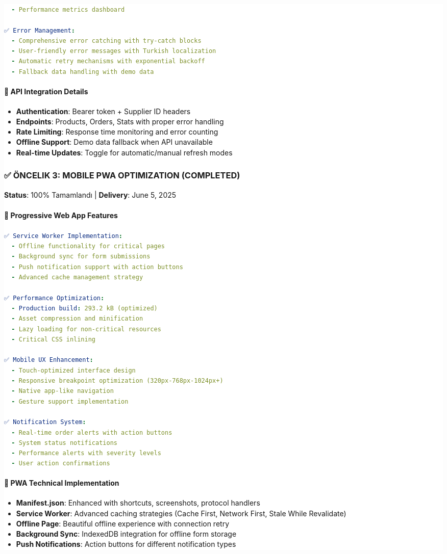 ```yaml
  - Performance metrics dashboard

✅ Error Management:
  - Comprehensive error catching with try-catch blocks
  - User-friendly error messages with Turkish localization
  - Automatic retry mechanisms with exponential backoff
  - Fallback data handling with demo data
```

#### **🔄 API Integration Details**
- **Authentication**: Bearer token + Supplier ID headers
- **Endpoints**: Products, Orders, Stats with proper error handling
- **Rate Limiting**: Response time monitoring and error counting
- **Offline Support**: Demo data fallback when API unavailable
- **Real-time Updates**: Toggle for automatic/manual refresh modes

### **✅ ÖNCELIK 3: MOBILE PWA OPTIMIZATION (COMPLETED)**
**Status**: 100% Tamamlandı | **Delivery**: June 5, 2025

#### **📱 Progressive Web App Features**
```yaml
✅ Service Worker Implementation:
  - Offline functionality for critical pages
  - Background sync for form submissions
  - Push notification support with action buttons
  - Advanced cache management strategy

✅ Performance Optimization:
  - Production build: 293.2 kB (optimized)
  - Asset compression and minification
  - Lazy loading for non-critical resources
  - Critical CSS inlining

✅ Mobile UX Enhancement:
  - Touch-optimized interface design
  - Responsive breakpoint optimization (320px-768px-1024px+)
  - Native app-like navigation
  - Gesture support implementation

✅ Notification System:
  - Real-time order alerts with action buttons
  - System status notifications
  - Performance alerts with severity levels
  - User action confirmations
```

#### **🔧 PWA Technical Implementation**
- **Manifest.json**: Enhanced with shortcuts, screenshots, protocol handlers
- **Service Worker**: Advanced caching strategies (Cache First, Network First, Stale While Revalidate)
- **Offline Page**: Beautiful offline experience with connection retry
- **Background Sync**: IndexedDB integration for offline form storage
- **Push Notifications**: Action buttons for different notification types
